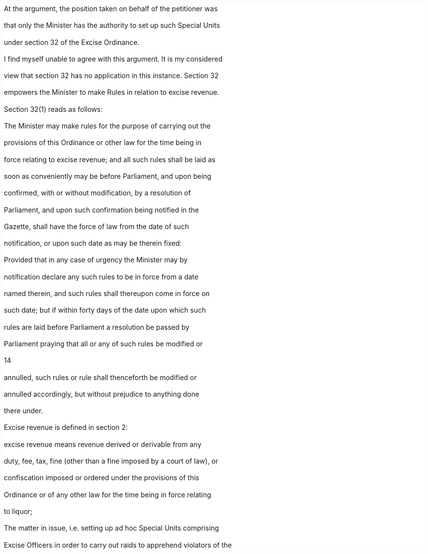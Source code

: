 At the argument, the position taken on behalf of the petitioner was

that only the Minister has the authority to set up such Special Units

under section 32 of the Excise Ordinance.

I find myself unable to agree with this argument. It is my considered

view that section 32 has no application in this instance. Section 32

empowers the Minister to make Rules in relation to excise revenue.

Section 32(1) reads as follows:

The Minister may make rules for the purpose of carrying out the

provisions of this Ordinance or other law for the time being in

force relating to excise revenue; and all such rules shall be laid as

soon as conveniently may be before Parliament, and upon being

confirmed, with or without modification, by a resolution of

Parliament, and upon such confirmation being notified in the

Gazette, shall have the force of law from the date of such

notification, or upon such date as may be therein fixed:

Provided that in any case of urgency the Minister may by

notification declare any such rules to be in force from a date

named therein, and such rules shall thereupon come in force on

such date; but if within forty days of the date upon which such

rules are laid before Parliament a resolution be passed by

Parliament praying that all or any of such rules be modified or

14

annulled, such rules or rule shall thenceforth be modified or

annulled accordingly, but without prejudice to anything done

there under.

Excise revenue is defined in section 2:

excise revenue means revenue derived or derivable from any

duty, fee, tax, fine (other than a fine imposed by a court of law), or

confiscation imposed or ordered under the provisions of this

Ordinance or of any other law for the time being in force relating

to liquor;

The matter in issue, i.e. setting up ad hoc Special Units comprising

Excise Officers in order to carry out raids to apprehend violators of the

